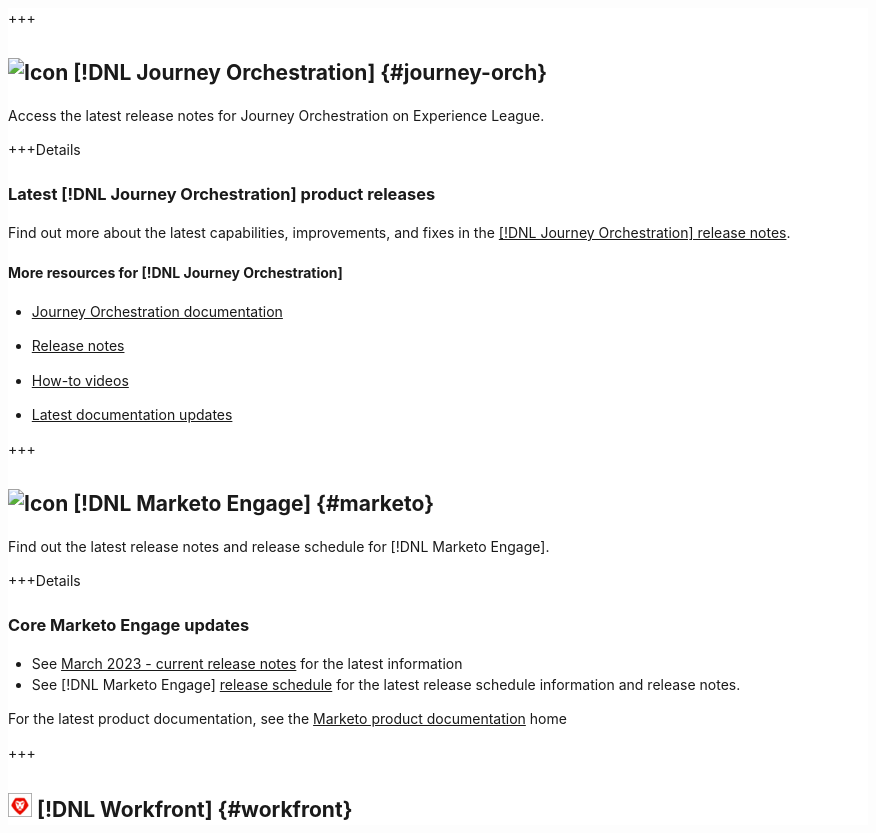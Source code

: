 +++

## ![Icon](/assets/experience_platform_appicon_24.png) [!DNL Journey Orchestration] {#journey-orch}

Access the latest release notes for Journey Orchestration on Experience League.

+++Details

### Latest [!DNL Journey Orchestration] product releases

Find out more about the latest capabilities, improvements, and fixes in the [[!DNL Journey Orchestration] release notes](https://experienceleague.adobe.com/docs/journeys/using/release-notes/release-notes.html).

#### More resources for [!DNL Journey Orchestration]

* [Journey Orchestration documentation](https://experienceleague.adobe.com/docs/journeys/using/journey-orchestration-home.html)

* [Release notes](https://experienceleague.adobe.com/docs/journeys/using/release-notes/release-notes.html)

* [How-to videos](https://experienceleague.adobe.com/docs/journey-orchestration-learn/tutorials/understanding-journey-orchestration.html)

* [Latest documentation updates](https://experienceleague.adobe.com/docs/journeys/using/release-notes/documentation-updates.html)

+++

## ![Icon](/assets/marketo.png) [!DNL Marketo Engage] {#marketo}

Find out the latest release notes and release schedule for [!DNL Marketo Engage].

+++Details

### Core Marketo Engage updates

* See [March 2023 - current release notes](https://experienceleague.adobe.com/docs/marketo/using/release-notes/current.html) for the latest information
* See [!DNL Marketo Engage] [release schedule](https://experienceleague.adobe.com/docs/marketo/using/release-notes/release-schedule.html) for the latest release schedule information and release notes.



For the latest product documentation, see the [Marketo product documentation](https://experienceleague.adobe.com/docs/marketo/using/home.html) home

+++

## ![Icon](/assets/workfront.png) [!DNL Workfront] {#workfront}
